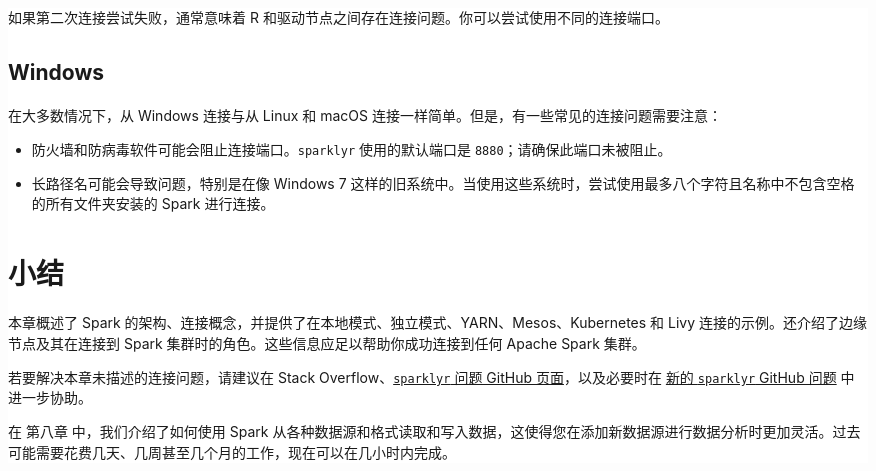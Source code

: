 如果第二次连接尝试失败，通常意味着 R 和驱动节点之间存在连接问题。你可以尝试使用不同的连接端口。

## Windows

在大多数情况下，从 Windows 连接与从 Linux 和 macOS 连接一样简单。但是，有一些常见的连接问题需要注意：

+   防火墙和防病毒软件可能会阻止连接端口。`sparklyr` 使用的默认端口是 `8880`；请确保此端口未被阻止。

+   长路径名可能会导致问题，特别是在像 Windows 7 这样的旧系统中。当使用这些系统时，尝试使用最多八个字符且名称中不包含空格的所有文件夹安装的 Spark 进行连接。

# 小结

本章概述了 Spark 的架构、连接概念，并提供了在本地模式、独立模式、YARN、Mesos、Kubernetes 和 Livy 连接的示例。还介绍了边缘节点及其在连接到 Spark 集群时的角色。这些信息应足以帮助你成功连接到任何 Apache Spark 集群。

若要解决本章未描述的连接问题，请建议在 Stack Overflow、[`sparklyr` 问题 GitHub 页面](http://bit.ly/2Z72XWa)，以及必要时在 [新的 `sparklyr` GitHub 问题](http://bit.ly/2HasCmq) 中进一步协助。

在 第八章 中，我们介绍了如何使用 Spark 从各种数据源和格式读取和写入数据，这使得您在添加新数据源进行数据分析时更加灵活。过去可能需要花费几天、几周甚至几个月的工作，现在可以在几小时内完成。
